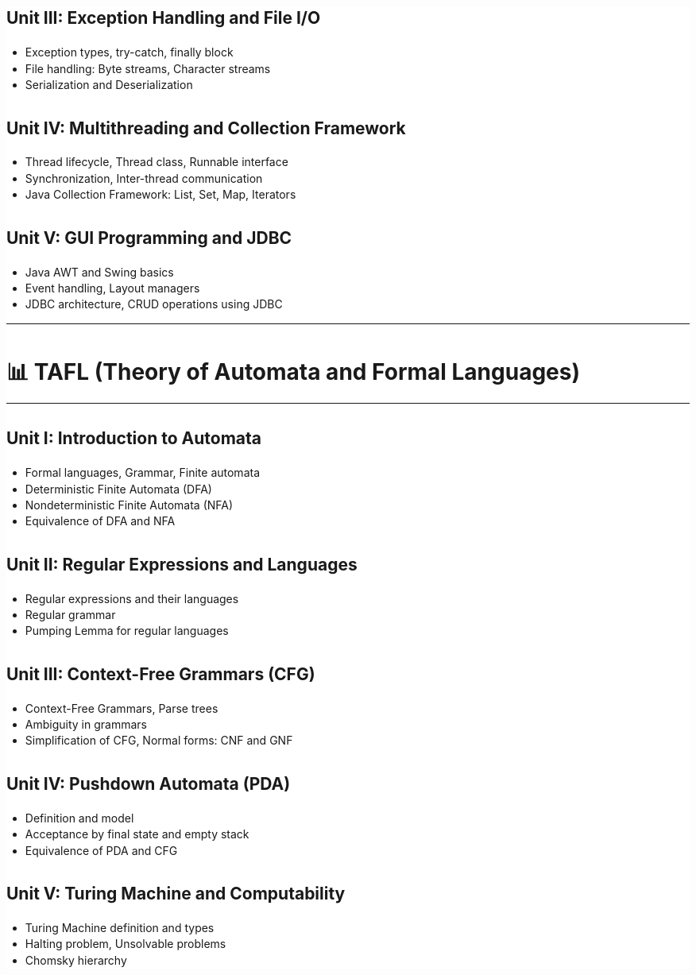 ## Unit III: Exception Handling and File I/O

- Exception types, try-catch, finally block
- File handling: Byte streams, Character streams
- Serialization and Deserialization

## Unit IV: Multithreading and Collection Framework

- Thread lifecycle, Thread class, Runnable interface
- Synchronization, Inter-thread communication
- Java Collection Framework: List, Set, Map, Iterators

## Unit V: GUI Programming and JDBC

- Java AWT and Swing basics
- Event handling, Layout managers
- JDBC architecture, CRUD operations using JDBC

---

# 📊 TAFL (Theory of Automata and Formal Languages)

---

## Unit I: Introduction to Automata

- Formal languages, Grammar, Finite automata
- Deterministic Finite Automata (DFA)
- Nondeterministic Finite Automata (NFA)
- Equivalence of DFA and NFA

## Unit II: Regular Expressions and Languages

- Regular expressions and their languages
- Regular grammar
- Pumping Lemma for regular languages

## Unit III: Context-Free Grammars (CFG)

- Context-Free Grammars, Parse trees
- Ambiguity in grammars
- Simplification of CFG, Normal forms: CNF and GNF

## Unit IV: Pushdown Automata (PDA)

- Definition and model
- Acceptance by final state and empty stack
- Equivalence of PDA and CFG

## Unit V: Turing Machine and Computability

- Turing Machine definition and types
- Halting problem, Unsolvable problems
- Chomsky hierarchy
